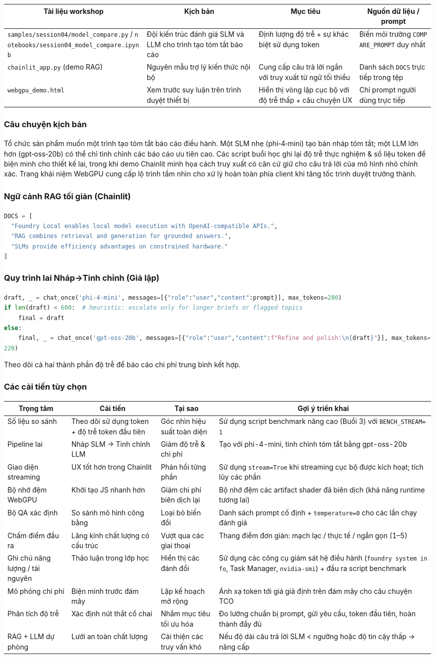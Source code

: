 | Tài liệu workshop | Kịch bản | Mục tiêu | Nguồn dữ liệu / prompt |
|--------------------|----------|-----------|----------------------|
| `samples/session04/model_compare.py` / `notebooks/session04_model_compare.ipynb` | Đội kiến trúc đánh giá SLM và LLM cho trình tạo tóm tắt báo cáo | Định lượng độ trễ + sự khác biệt sử dụng token | Biến môi trường `COMPARE_PROMPT` duy nhất |
| `chainlit_app.py` (demo RAG) | Nguyên mẫu trợ lý kiến thức nội bộ | Cung cấp câu trả lời ngắn với truy xuất từ ngữ tối thiểu | Danh sách `DOCS` trực tiếp trong tệp |
| `webgpu_demo.html` | Xem trước suy luận trên trình duyệt thiết bị | Hiển thị vòng lặp cục bộ với độ trễ thấp + câu chuyện UX | Chỉ prompt người dùng trực tiếp |

### Câu chuyện kịch bản
Tổ chức sản phẩm muốn một trình tạo tóm tắt báo cáo điều hành. Một SLM nhẹ (phi‑4‑mini) tạo bản nháp tóm tắt; một LLM lớn hơn (gpt‑oss‑20b) có thể chỉ tinh chỉnh các báo cáo ưu tiên cao. Các script buổi học ghi lại độ trễ thực nghiệm & số liệu token để biện minh cho thiết kế lai, trong khi demo Chainlit minh họa cách truy xuất có căn cứ giữ cho câu trả lời của mô hình nhỏ chính xác. Trang khái niệm WebGPU cung cấp lộ trình tầm nhìn cho xử lý hoàn toàn phía client khi tăng tốc trình duyệt trưởng thành.

### Ngữ cảnh RAG tối giản (Chainlit)
```python
DOCS = [
  "Foundry Local enables local model execution with OpenAI-compatible APIs.",
  "RAG combines retrieval and generation for grounded answers.",
  "SLMs provide efficiency advantages on constrained hardware."
]
```

### Quy trình lai Nháp→Tinh chỉnh (Giả lập)
```python
draft, _ = chat_once('phi-4-mini', messages=[{"role":"user","content":prompt}], max_tokens=280)
if len(draft) < 600:  # heuristic: escalate only for longer briefs or flagged topics
    final = draft
else:
    final, _ = chat_once('gpt-oss-20b', messages=[{"role":"user","content":f"Refine and polish:\n{draft}"}], max_tokens=220)
```

Theo dõi cả hai thành phần độ trễ để báo cáo chi phí trung bình kết hợp.

### Các cải tiến tùy chọn

| Trọng tâm | Cải tiến | Tại sao | Gợi ý triển khai |
|-------|------------|-----|---------------------|
| Số liệu so sánh | Theo dõi sử dụng token + độ trễ token đầu tiên | Góc nhìn hiệu suất toàn diện | Sử dụng script benchmark nâng cao (Buổi 3) với `BENCH_STREAM=1` |
| Pipeline lai | Nháp SLM → Tinh chỉnh LLM | Giảm độ trễ & chi phí | Tạo với phi-4-mini, tinh chỉnh tóm tắt bằng gpt-oss-20b |
| Giao diện streaming | UX tốt hơn trong Chainlit | Phản hồi từng phần | Sử dụng `stream=True` khi streaming cục bộ được kích hoạt; tích lũy các phần |
| Bộ nhớ đệm WebGPU | Khởi tạo JS nhanh hơn | Giảm chi phí biên dịch lại | Bộ nhớ đệm các artifact shader đã biên dịch (khả năng runtime tương lai) |
| Bộ QA xác định | So sánh mô hình công bằng | Loại bỏ biến đổi | Danh sách prompt cố định + `temperature=0` cho các lần chạy đánh giá |
| Chấm điểm đầu ra | Lăng kính chất lượng có cấu trúc | Vượt qua các giai thoại | Thang điểm đơn giản: mạch lạc / thực tế / ngắn gọn (1–5) |
| Ghi chú năng lượng / tài nguyên | Thảo luận trong lớp học | Hiển thị các đánh đổi | Sử dụng các công cụ giám sát hệ điều hành (`foundry system info`, Task Manager, `nvidia-smi`) + đầu ra script benchmark |
| Mô phỏng chi phí | Biện minh trước đám mây | Lập kế hoạch mở rộng | Ánh xạ token tới giá giả định trên đám mây cho câu chuyện TCO |
| Phân tích độ trễ | Xác định nút thắt cổ chai | Nhắm mục tiêu tối ưu hóa | Đo lường chuẩn bị prompt, gửi yêu cầu, token đầu tiên, hoàn thành đầy đủ |
| RAG + LLM dự phòng | Lưới an toàn chất lượng | Cải thiện các truy vấn khó | Nếu độ dài câu trả lời SLM < ngưỡng hoặc độ tin cậy thấp → nâng cấp |
